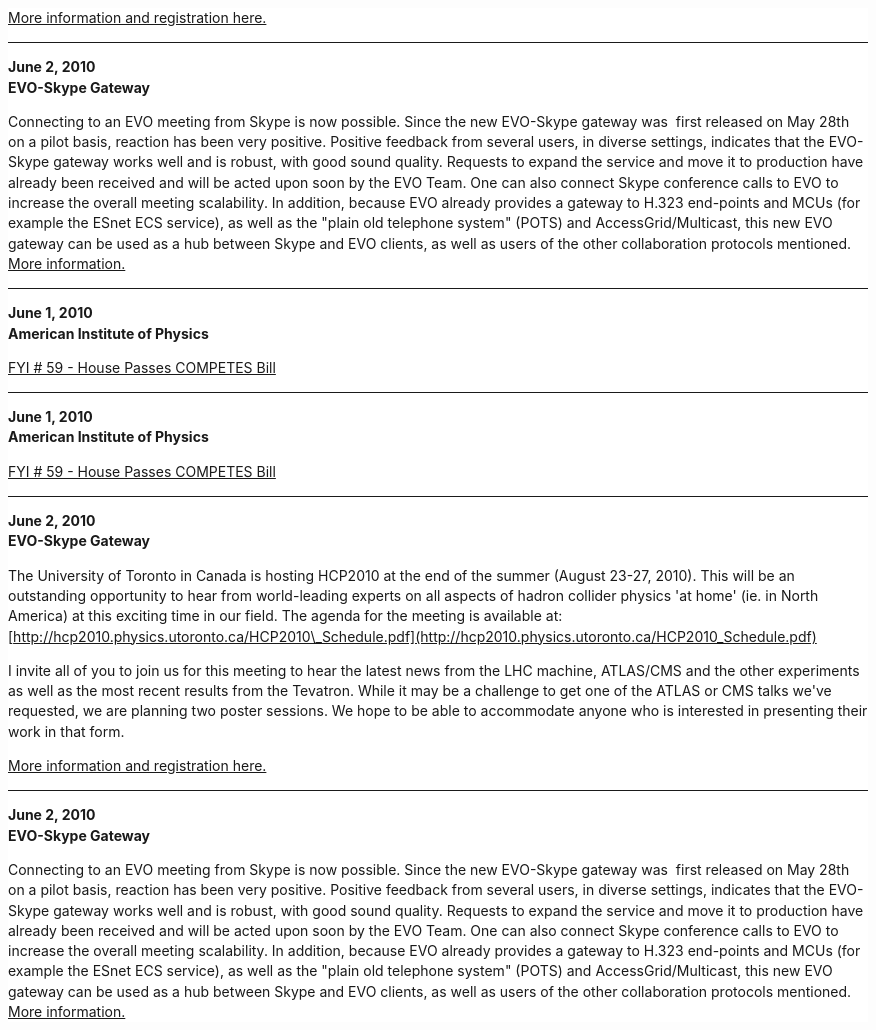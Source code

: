 [More information and registration here.](http://hcp2010.physics.utoronto.ca/)

* * *

**June 2, 2010  
EVO-Skype Gateway**

Connecting to an EVO meeting from Skype is now possible. Since the new EVO-Skype gateway was  first released on May 28th on a pilot basis, reaction has been very positive. Positive feedback from several users, in diverse settings, indicates that the EVO-Skype gateway works well and is robust, with good sound quality. Requests to expand the service and move it to production have already been received and will be acted upon soon by the EVO Team. One can also connect Skype conference calls to EVO to increase the overall meeting scalability. In addition, because EVO already provides a gateway to H.323 end-points and MCUs (for example the ESnet ECS service), as well as the "plain old telephone system" (POTS) and AccessGrid/Multicast, this new EVO gateway can be used as a hub between Skype and EVO clients, as well as users of the other collaboration protocols mentioned. [More information.](http://evo.caltech.edu/evoGate/skype.jsp)

* * *

**June 1, 2010  
American Institute of Physics**

[FYI # 59 - House Passes COMPETES Bill](http://www.aip.org/fyi/2010/059.html)

* * *

**June 1, 2010  
American Institute of Physics**

[FYI # 59 - House Passes COMPETES Bill](http://www.aip.org/fyi/2010/059.html)

* * *

**June 2, 2010  
EVO-Skype Gateway**

The University of Toronto in Canada is hosting HCP2010 at the end of the summer (August 23-27, 2010). This will be an outstanding opportunity to hear from world-leading experts on all aspects of hadron collider physics 'at home' (ie. in North America) at this exciting time in our field. The agenda for the meeting is available at: [http://hcp2010.physics.utoronto.ca/HCP2010\_Schedule.pdf](http://hcp2010.physics.utoronto.ca/HCP2010_Schedule.pdf)

I invite all of you to join us for this meeting to hear the latest news from the LHC machine, ATLAS/CMS and the other experiments as well as the most recent results from the Tevatron. While it may be a challenge to get one of the ATLAS or CMS talks we've requested, we are planning two poster sessions. We hope to be able to accommodate anyone who is interested in presenting their work in that form.

[More information and registration here.](http://hcp2010.physics.utoronto.ca/)

* * *

**June 2, 2010  
EVO-Skype Gateway**

Connecting to an EVO meeting from Skype is now possible. Since the new EVO-Skype gateway was  first released on May 28th on a pilot basis, reaction has been very positive. Positive feedback from several users, in diverse settings, indicates that the EVO-Skype gateway works well and is robust, with good sound quality. Requests to expand the service and move it to production have already been received and will be acted upon soon by the EVO Team. One can also connect Skype conference calls to EVO to increase the overall meeting scalability. In addition, because EVO already provides a gateway to H.323 end-points and MCUs (for example the ESnet ECS service), as well as the "plain old telephone system" (POTS) and AccessGrid/Multicast, this new EVO gateway can be used as a hub between Skype and EVO clients, as well as users of the other collaboration protocols mentioned. [More information.](http://evo.caltech.edu/evoGate/skype.jsp)
